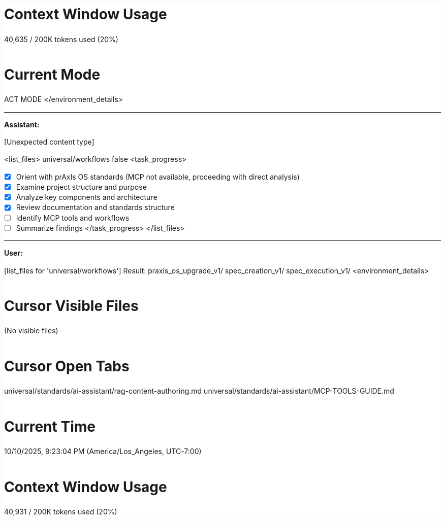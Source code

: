 # Context Window Usage
40,635 / 200K tokens used (20%)

# Current Mode
ACT MODE
</environment_details>

---

**Assistant:**

[Unexpected content type]

<list_files>
<path>universal/workflows</path>
<recursive>false</recursive>
<task_progress>
- [x] Orient with prAxIs OS standards (MCP not available, proceeding with direct analysis)
- [x] Examine project structure and purpose
- [x] Analyze key components and architecture
- [x] Review documentation and standards structure
- [ ] Identify MCP tools and workflows
- [ ] Summarize findings
</task_progress>
</list_files>

---

**User:**

[list_files for 'universal/workflows'] Result:
praxis_os_upgrade_v1/
spec_creation_v1/
spec_execution_v1/
<environment_details>
# Cursor Visible Files
(No visible files)

# Cursor Open Tabs
universal/standards/ai-assistant/rag-content-authoring.md
universal/standards/ai-assistant/MCP-TOOLS-GUIDE.md

# Current Time
10/10/2025, 9:23:04 PM (America/Los_Angeles, UTC-7:00)

# Context Window Usage
40,931 / 200K tokens used (20%)
